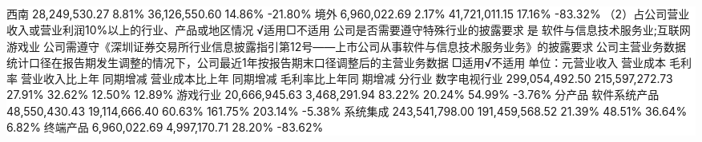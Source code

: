 西南
28,249,530.27
8.81%
36,126,550.60
14.86%
-21.80%
境外
6,960,022.69
2.17%
41,721,011.15
17.16%
-83.32%
（2）占公司营业收入或营业利润10%以上的行业、产品或地区情况
√适用□不适用
公司是否需要遵守特殊行业的披露要求
是
软件与信息技术服务业;互联网游戏业
公司需遵守《深圳证券交易所行业信息披露指引第12号——上市公司从事软件与信息技术服务业务》的披露要求
公司主营业务数据统计口径在报告期发生调整的情况下，公司最近1年按报告期末口径调整后的主营业务数据
□适用√不适用
单位：元营业收入
营业成本
毛利率
营业收入比上年
同期增减
营业成本比上年
同期增减
毛利率比上年同
期增减
分行业
数字电视行业
299,054,492.50
215,597,272.73
27.91%
32.62%
12.50%
12.89%
游戏行业
20,666,945.63
3,468,291.94
83.22%
20.24%
54.99%
-3.76%
分产品
软件系统产品
48,550,430.43
19,114,666.40
60.63%
161.75%
203.14%
-5.38%
系统集成
243,541,798.00
191,459,568.52
21.39%
48.51%
36.64%
6.82%
终端产品
6,960,022.69
4,997,170.71
28.20%
-83.62%